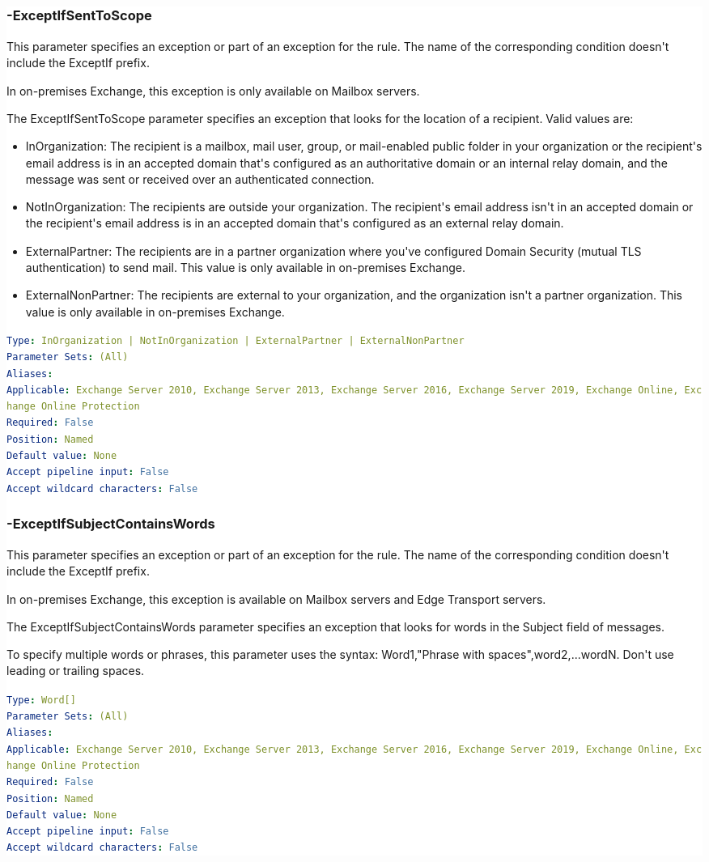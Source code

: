 ### -ExceptIfSentToScope
This parameter specifies an exception or part of an exception for the rule. The name of the corresponding condition doesn't include the ExceptIf prefix.

In on-premises Exchange, this exception is only available on Mailbox servers.

The ExceptIfSentToScope parameter specifies an exception that looks for the location of a recipient. Valid values are:

- InOrganization: The recipient is a mailbox, mail user, group, or mail-enabled public folder in your organization or the recipient's email address is in an accepted domain that's configured as an authoritative domain or an internal relay domain, and the message was sent or received over an authenticated connection.

- NotInOrganization: The recipients are outside your organization. The recipient's email address isn't in an accepted domain or the recipient's email address is in an accepted domain that's configured as an external relay domain.

- ExternalPartner: The recipients are in a partner organization where you've configured Domain Security (mutual TLS authentication) to send mail. This value is only available in on-premises Exchange.

- ExternalNonPartner: The recipients are external to your organization, and the organization isn't a partner organization. This value is only available in on-premises Exchange.

```yaml
Type: InOrganization | NotInOrganization | ExternalPartner | ExternalNonPartner
Parameter Sets: (All)
Aliases:
Applicable: Exchange Server 2010, Exchange Server 2013, Exchange Server 2016, Exchange Server 2019, Exchange Online, Exchange Online Protection
Required: False
Position: Named
Default value: None
Accept pipeline input: False
Accept wildcard characters: False
```

### -ExceptIfSubjectContainsWords
This parameter specifies an exception or part of an exception for the rule. The name of the corresponding condition doesn't include the ExceptIf prefix.

In on-premises Exchange, this exception is available on Mailbox servers and Edge Transport servers.

The ExceptIfSubjectContainsWords parameter specifies an exception that looks for words in the Subject field of messages.

To specify multiple words or phrases, this parameter uses the syntax: Word1,"Phrase with spaces",word2,...wordN. Don't use leading or trailing spaces.

```yaml
Type: Word[]
Parameter Sets: (All)
Aliases:
Applicable: Exchange Server 2010, Exchange Server 2013, Exchange Server 2016, Exchange Server 2019, Exchange Online, Exchange Online Protection
Required: False
Position: Named
Default value: None
Accept pipeline input: False
Accept wildcard characters: False
```
